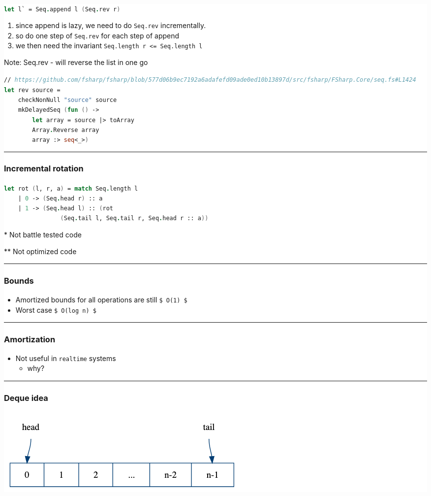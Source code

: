 ```fsharp
let l` = Seq.append l (Seq.rev r)
```

1. since append is lazy, we need to do `Seq.rev` incrementally. 
2. so do one step of `Seq.rev` for each step of append   
3. we then need the invariant `Seq.length r <= Seq.length l`

Note:
Seq.rev - will reverse the list in one go

```fsharp
// https://github.com/fsharp/fsharp/blob/577d06b9ec7192a6adafefd09ade0ed10b13897d/src/fsharp/FSharp.Core/seq.fs#L1424
let rev source =
    checkNonNull "source" source
    mkDelayedSeq (fun () ->
        let array = source |> toArray
        Array.Reverse array
        array :> seq<_>)
```

----

### Incremental rotation

```fsharp
let rot (l, r, a) = match Seq.length l
    | 0 -> (Seq.head r) :: a    
    | 1 -> (Seq.head l) :: (rot
                (Seq.tail l, Seq.tail r, Seq.head r :: a))
```

\* Not battle tested code

\*\* Not optimized code

----

### Bounds

* Amortized bounds for all operations are still `$ O(1) $`
* Worst case `$ O(log n) $`

----

### Amortization

* Not useful in `realtime` systems
    * why?

----

### Deque idea

![Deque](./img/deque.png "Deque")
